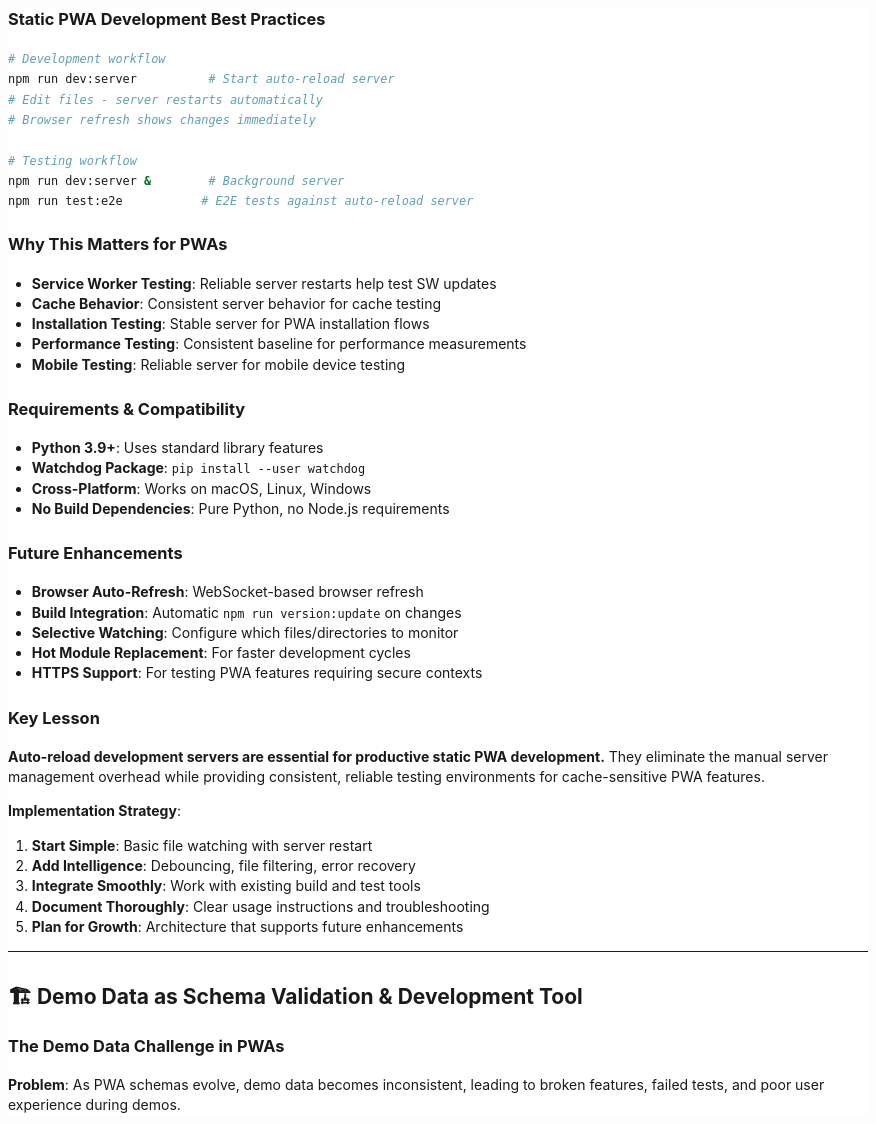 ### **Static PWA Development Best Practices**
```bash
# Development workflow
npm run dev:server          # Start auto-reload server
# Edit files - server restarts automatically
# Browser refresh shows changes immediately

# Testing workflow  
npm run dev:server &        # Background server
npm run test:e2e           # E2E tests against auto-reload server
```

### **Why This Matters for PWAs**
- **Service Worker Testing**: Reliable server restarts help test SW updates
- **Cache Behavior**: Consistent server behavior for cache testing
- **Installation Testing**: Stable server for PWA installation flows
- **Performance Testing**: Consistent baseline for performance measurements
- **Mobile Testing**: Reliable server for mobile device testing

### **Requirements & Compatibility**
- **Python 3.9+**: Uses standard library features
- **Watchdog Package**: `pip install --user watchdog`
- **Cross-Platform**: Works on macOS, Linux, Windows
- **No Build Dependencies**: Pure Python, no Node.js requirements

### **Future Enhancements**
- **Browser Auto-Refresh**: WebSocket-based browser refresh
- **Build Integration**: Automatic `npm run version:update` on changes
- **Selective Watching**: Configure which files/directories to monitor
- **Hot Module Replacement**: For faster development cycles
- **HTTPS Support**: For testing PWA features requiring secure contexts

### **Key Lesson**
**Auto-reload development servers are essential for productive static PWA development.** They eliminate the manual server management overhead while providing consistent, reliable testing environments for cache-sensitive PWA features.

**Implementation Strategy**:
1. **Start Simple**: Basic file watching with server restart
2. **Add Intelligence**: Debouncing, file filtering, error recovery
3. **Integrate Smoothly**: Work with existing build and test tools
4. **Document Thoroughly**: Clear usage instructions and troubleshooting
5. **Plan for Growth**: Architecture that supports future enhancements

---

## 🏗️ **Demo Data as Schema Validation & Development Tool**

### **The Demo Data Challenge in PWAs**
**Problem**: As PWA schemas evolve, demo data becomes inconsistent, leading to broken features, failed tests, and poor user experience during demos.

